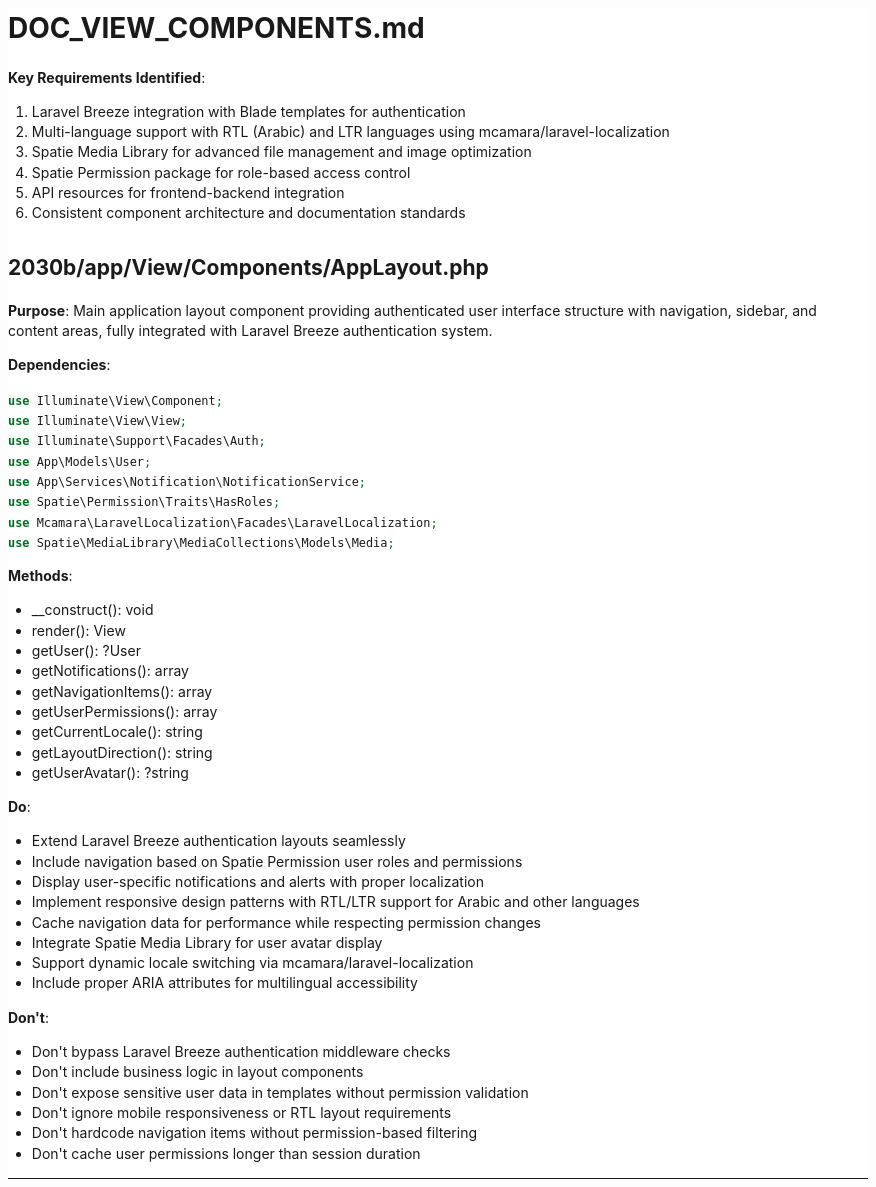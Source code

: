 # DOC_VIEW_COMPONENTS.md

**Key Requirements Identified**:
1. Laravel Breeze integration with Blade templates for authentication
2. Multi-language support with RTL (Arabic) and LTR languages using mcamara/laravel-localization
3. Spatie Media Library for advanced file management and image optimization
4. Spatie Permission package for role-based access control
5. API resources for frontend-backend integration
6. Consistent component architecture and documentation standards

## 2030b/app/View/Components/AppLayout.php

**Purpose**: Main application layout component providing authenticated user interface structure with navigation, sidebar, and content areas, fully integrated with Laravel Breeze authentication system.

**Dependencies**:
```php
use Illuminate\View\Component;
use Illuminate\View\View;
use Illuminate\Support\Facades\Auth;
use App\Models\User;
use App\Services\Notification\NotificationService;
use Spatie\Permission\Traits\HasRoles;
use Mcamara\LaravelLocalization\Facades\LaravelLocalization;
use Spatie\MediaLibrary\MediaCollections\Models\Media;
```

**Methods**:
- __construct(): void
- render(): View
- getUser(): ?User
- getNotifications(): array
- getNavigationItems(): array
- getUserPermissions(): array
- getCurrentLocale(): string
- getLayoutDirection(): string
- getUserAvatar(): ?string

**Do**:
- Extend Laravel Breeze authentication layouts seamlessly
- Include navigation based on Spatie Permission user roles and permissions
- Display user-specific notifications and alerts with proper localization
- Implement responsive design patterns with RTL/LTR support for Arabic and other languages
- Cache navigation data for performance while respecting permission changes
- Integrate Spatie Media Library for user avatar display
- Support dynamic locale switching via mcamara/laravel-localization
- Include proper ARIA attributes for multilingual accessibility

**Don't**:
- Don't bypass Laravel Breeze authentication middleware checks
- Don't include business logic in layout components
- Don't expose sensitive user data in templates without permission validation
- Don't ignore mobile responsiveness or RTL layout requirements
- Don't hardcode navigation items without permission-based filtering
- Don't cache user permissions longer than session duration

---